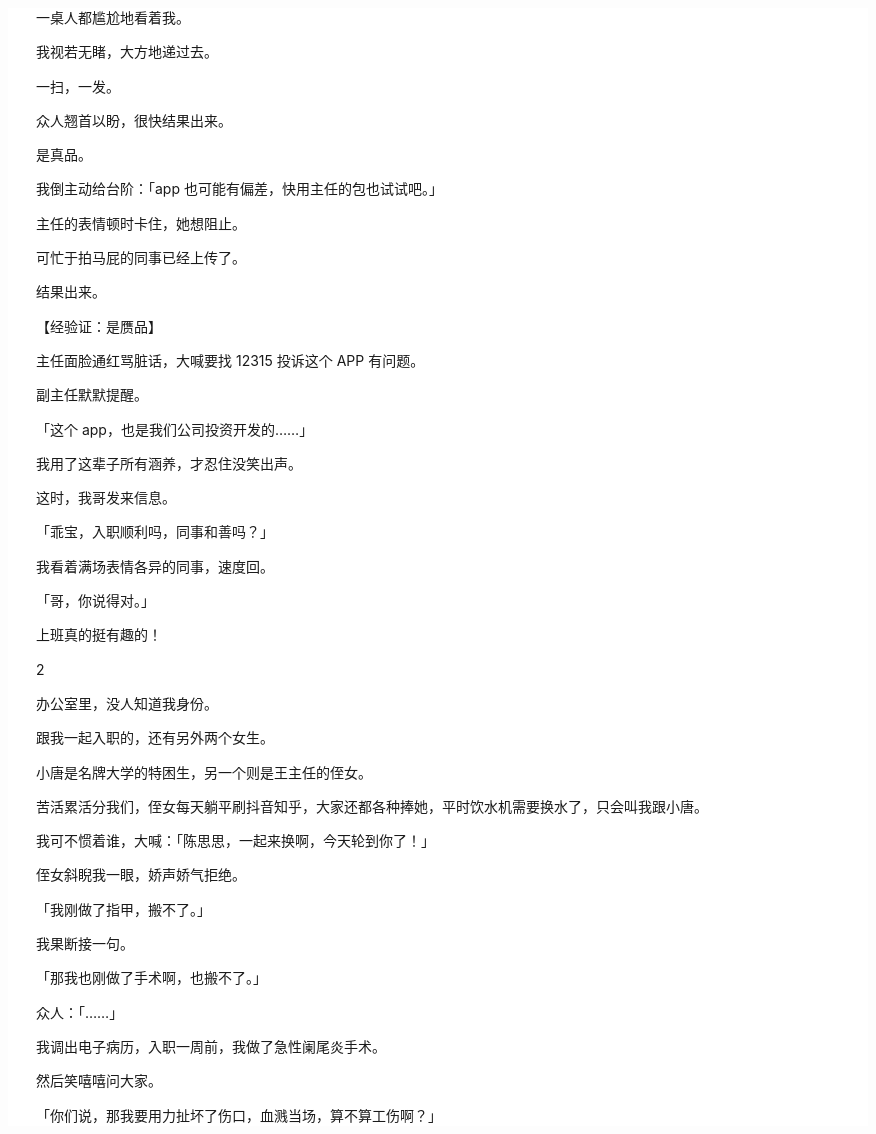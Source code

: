 &emsp;&emsp;一桌人都尴尬地看着我。  
  
&emsp;&emsp;我视若无睹，大方地递过去。  
  
&emsp;&emsp;一扫，一发。  
  
&emsp;&emsp;众人翘首以盼，很快结果出来。  
  
&emsp;&emsp;是真品。  
  
&emsp;&emsp;我倒主动给台阶：「app 也可能有偏差，快用主任的包也试试吧。」  
  
&emsp;&emsp;主任的表情顿时卡住，她想阻止。  
  
&emsp;&emsp;可忙于拍马屁的同事已经上传了。  
  
&emsp;&emsp;结果出来。  
  
&emsp;&emsp;【经验证：是赝品】  
  
&emsp;&emsp;主任面脸通红骂脏话，大喊要找 12315 投诉这个 APP 有问题。  
  
&emsp;&emsp;副主任默默提醒。  
  
&emsp;&emsp;「这个 app，也是我们公司投资开发的……」  
  
&emsp;&emsp;我用了这辈子所有涵养，才忍住没笑出声。  
  
&emsp;&emsp;这时，我哥发来信息。  
  
&emsp;&emsp;「乖宝，入职顺利吗，同事和善吗？」  
  
&emsp;&emsp;我看着满场表情各异的同事，速度回。  
  
&emsp;&emsp;「哥，你说得对。」  
  
&emsp;&emsp;上班真的挺有趣的！  
  
&emsp;&emsp;2  
  
&emsp;&emsp;办公室里，没人知道我身份。  
  
&emsp;&emsp;跟我一起入职的，还有另外两个女生。  
  
&emsp;&emsp;小唐是名牌大学的特困生，另一个则是王主任的侄女。  
  
&emsp;&emsp;苦活累活分我们，侄女每天躺平刷抖音知乎，大家还都各种捧她，平时饮水机需要换水了，只会叫我跟小唐。  
  
&emsp;&emsp;我可不惯着谁，大喊：「陈思思，一起来换啊，今天轮到你了！」  
  
&emsp;&emsp;侄女斜睨我一眼，娇声娇气拒绝。  
  
&emsp;&emsp;「我刚做了指甲，搬不了。」  
  
&emsp;&emsp;我果断接一句。  
  
&emsp;&emsp;「那我也刚做了手术啊，也搬不了。」  
  
&emsp;&emsp;众人：「……」  
  
&emsp;&emsp;我调出电子病历，入职一周前，我做了急性阑尾炎手术。  
  
&emsp;&emsp;然后笑嘻嘻问大家。  
  
&emsp;&emsp;「你们说，那我要用力扯坏了伤口，血溅当场，算不算工伤啊？」  
  